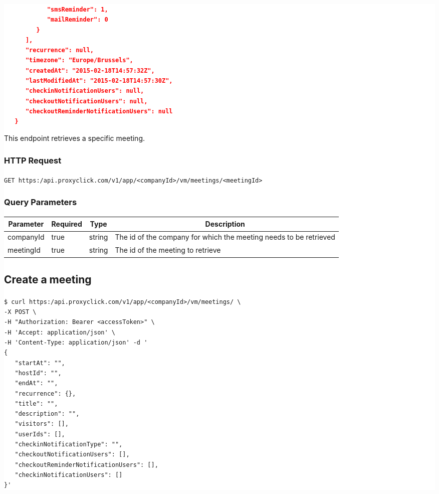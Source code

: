 ```json
            "smsReminder": 1,
            "mailReminder": 0
         }
      ],
      "recurrence": null,
      "timezone": "Europe/Brussels",
      "createdAt": "2015-02-18T14:57:32Z",
      "lastModifiedAt": "2015-02-18T14:57:30Z",
      "checkinNotificationUsers": null,
   	  "checkoutNotificationUsers": null,
      "checkoutReminderNotificationUsers": null
   }
```

This endpoint retrieves a specific meeting.


### HTTP Request


`GET https:/api.proxyclick.com/v1/app/<companyId>/vm/meetings/<meetingId>`


### Query Parameters


Parameter | Required | Type | Description
--------- | -------- | ---- | -----------
companyId | true | string | The id of the company for which the meeting needs to be retrieved
meetingId | true | string | The id of the meeting to retrieve



## Create a meeting


```shell
$ curl https:/api.proxyclick.com/v1/app/<companyId>/vm/meetings/ \
-X POST \
-H "Authorization: Bearer <accessToken>" \	
-H 'Accept: application/json' \
-H 'Content-Type: application/json' -d '
{
   "startAt": "",
   "hostId": "",
   "endAt": "",
   "recurrence": {},
   "title": "",
   "description": "",
   "visitors": [],
   "userIds": [],
   "checkinNotificationType": "",
   "checkoutNotificationUsers": [],
   "checkoutReminderNotificationUsers": [],
   "checkinNotificationUsers": []
}'
```     
